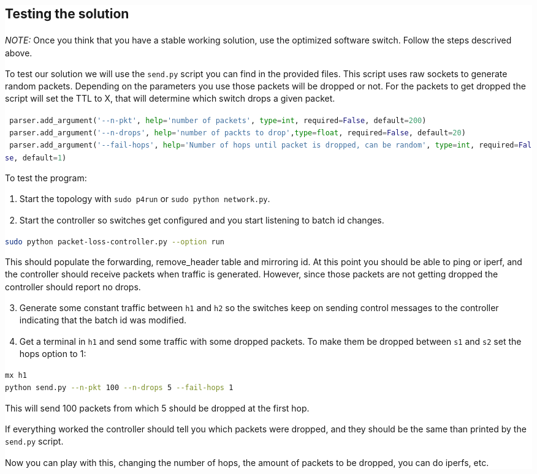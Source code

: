 ## Testing the solution

*NOTE:* Once you think that you have a stable working solution, use the optimized software switch. Follow the steps
descrived above.

To test our solution we will use the `send.py` script you can find in the provided files. This script uses raw sockets
to generate random packets. Depending on the parameters you use those packets will be dropped or not. For the packets
to get dropped the script will set the TTL to X, that will determine which switch drops a given packet.

```python
 parser.add_argument('--n-pkt', help='number of packets', type=int, required=False, default=200)
 parser.add_argument('--n-drops', help='number of packts to drop',type=float, required=False, default=20)
 parser.add_argument('--fail-hops', help='Number of hops until packet is dropped, can be random', type=int, required=False, default=1)
```

To test the program:

1. Start the topology with `sudo p4run` or `sudo python network.py`.

2. Start the controller so switches get configured and you start listening to batch id changes.

```bash
sudo python packet-loss-controller.py --option run
```

This should populate the forwarding, remove_header table and mirroring id. At this point you should
be able to ping or iperf, and the controller should receive packets when traffic is generated. However,
since those packets are not getting dropped the controller should report no drops.

3. Generate some constant traffic between `h1` and `h2` so the switches keep on sending control messages
to the controller indicating that the batch id was modified.

4. Get a terminal in `h1` and send some traffic with some dropped packets. To make them be dropped between
`s1` and `s2` set the hops option to 1:

```bash
mx h1
python send.py --n-pkt 100 --n-drops 5 --fail-hops 1
```

This will send 100 packets from which 5 should be dropped at the first hop.

If everything worked the controller should tell you which packets were dropped, and they should be the same than printed by
the `send.py` script.

Now you can play with this, changing the number of hops, the amount of packets to be dropped, you can do iperfs, etc.
